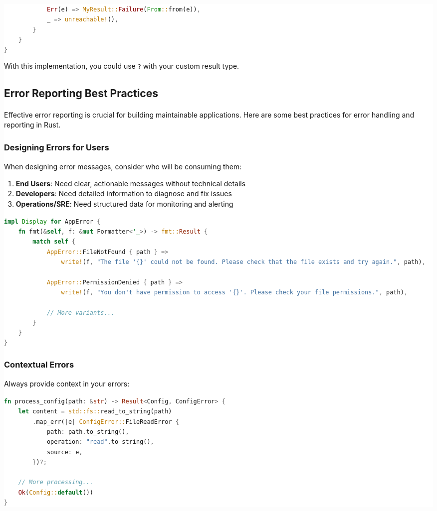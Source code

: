 ```rust
            Err(e) => MyResult::Failure(From::from(e)),
            _ => unreachable!(),
        }
    }
}
```

With this implementation, you could use `?` with your custom result type.

## Error Reporting Best Practices

Effective error reporting is crucial for building maintainable applications. Here are some best practices for error handling and reporting in Rust.

### Designing Errors for Users

When designing error messages, consider who will be consuming them:

1. **End Users**: Need clear, actionable messages without technical details
2. **Developers**: Need detailed information to diagnose and fix issues
3. **Operations/SRE**: Need structured data for monitoring and alerting

```rust
impl Display for AppError {
    fn fmt(&self, f: &mut Formatter<'_>) -> fmt::Result {
        match self {
            AppError::FileNotFound { path } =>
                write!(f, "The file '{}' could not be found. Please check that the file exists and try again.", path),

            AppError::PermissionDenied { path } =>
                write!(f, "You don't have permission to access '{}'. Please check your file permissions.", path),

            // More variants...
        }
    }
}
```

### Contextual Errors

Always provide context in your errors:

```rust
fn process_config(path: &str) -> Result<Config, ConfigError> {
    let content = std::fs::read_to_string(path)
        .map_err(|e| ConfigError::FileReadError {
            path: path.to_string(),
            operation: "read".to_string(),
            source: e,
        })?;

    // More processing...
    Ok(Config::default())
}
```
